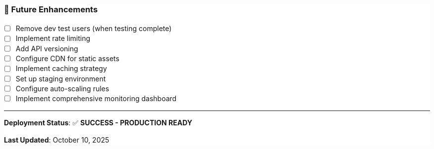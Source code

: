 ### 🔄 Future Enhancements

- [ ] Remove dev test users (when testing complete)
- [ ] Implement rate limiting
- [ ] Add API versioning
- [ ] Configure CDN for static assets
- [ ] Implement caching strategy
- [ ] Set up staging environment
- [ ] Configure auto-scaling rules
- [ ] Implement comprehensive monitoring dashboard

---

**Deployment Status**: ✅ **SUCCESS - PRODUCTION READY**

**Last Updated**: October 10, 2025
